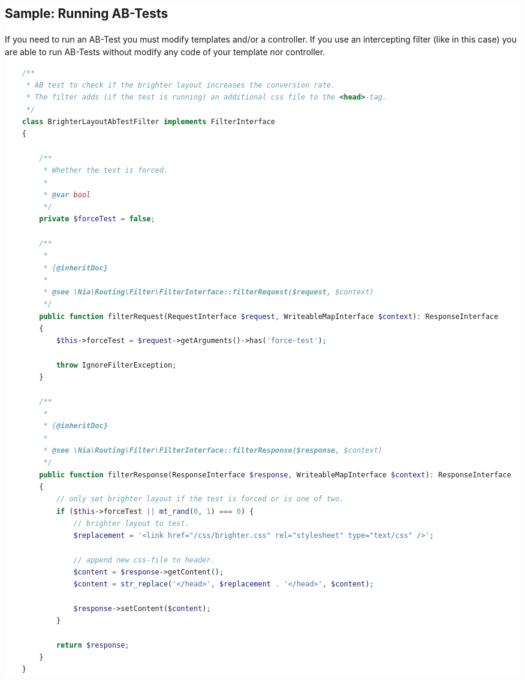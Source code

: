 ## Sample: Running AB-Tests
If you need to run an AB-Test you must modify templates and/or a controller. If you use an intercepting filter (like in this case) you are able to run AB-Tests without modify any code of your template nor controller.

```php
	/**
	 * AB test to check if the brighter layout increases the conversion rate.
	 * The filter adds (if the test is running) an additional css file to the <head>-tag.
	 */
	class BrighterLayoutAbTestFilter implements FilterInterface
	{

	    /**
	     * Whether the test is forced.
	     *
	     * @var bool
	     */
	    private $forceTest = false;

	    /**
	     *
	     * {@inheritDoc}
	     *
	     * @see \Nia\Routing\Filter\FilterInterface::filterRequest($request, $context)
	     */
	    public function filterRequest(RequestInterface $request, WriteableMapInterface $context): ResponseInterface
	    {
	        $this->forceTest = $request->getArguments()->has('force-test');

	        throw IgnoreFilterException;
	    }

	    /**
	     *
	     * {@inheritDoc}
	     *
	     * @see \Nia\Routing\Filter\FilterInterface::filterResponse($response, $context)
	     */
	    public function filterResponse(ResponseInterface $response, WriteableMapInterface $context): ResponseInterface
	    {
	        // only set brighter layout if the test is forced or is one of two.
	        if ($this->forceTest || mt_rand(0, 1) === 0) {
	            // brighter layout to test.
	            $replacement = '<link href="/css/brighter.css" rel="stylesheet" type="text/css" />';

	            // append new css-file to header.
	            $content = $response->getContent();
	            $content = str_replace('</head>', $replacement . '</head>', $content);

	            $response->setContent($content);
	        }

	        return $response;
	    }
	}
```
